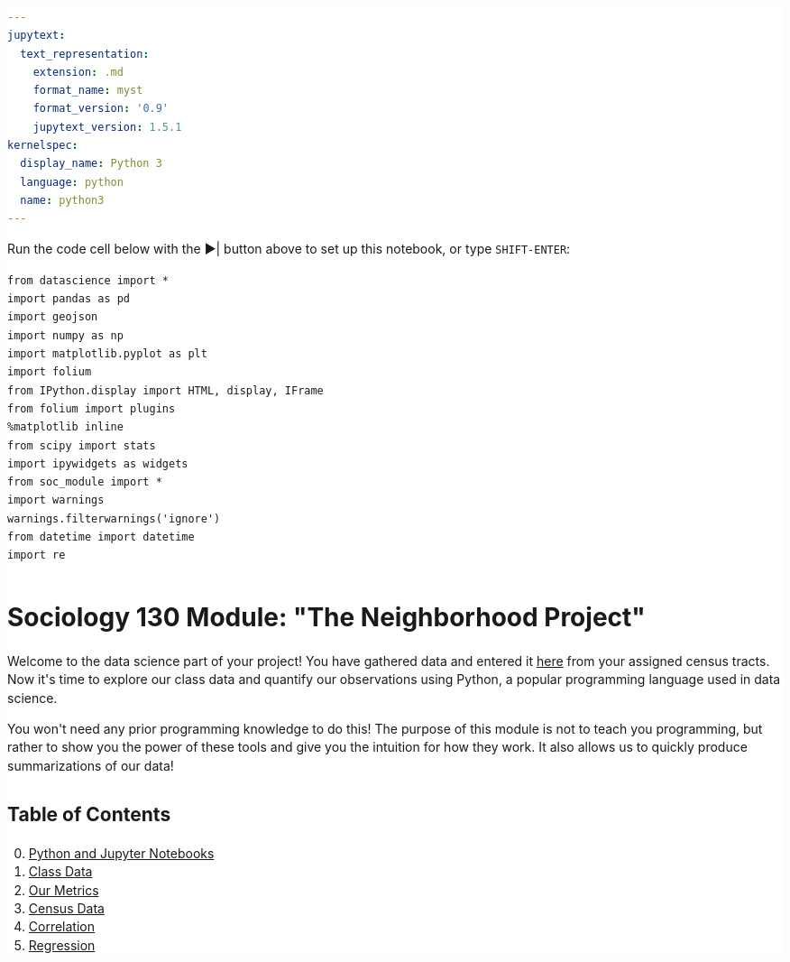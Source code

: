 ```yaml
---
jupytext:
  text_representation:
    extension: .md
    format_name: myst
    format_version: '0.9'
    jupytext_version: 1.5.1
kernelspec:
  display_name: Python 3
  language: python
  name: python3
---
```


Run the code cell below with the ▶| button above to set up this notebook, or type `SHIFT-ENTER`:

```{code-cell} ipython3
from datascience import *
import pandas as pd
import geojson
import numpy as np
import matplotlib.pyplot as plt
import folium
from IPython.display import HTML, display, IFrame
from folium import plugins
%matplotlib inline
from scipy import stats
import ipywidgets as widgets
from soc_module import *
import warnings
warnings.filterwarnings('ignore')
from datetime import datetime
import re
```

# Sociology 130 Module: "The Neighborhood Project"

Welcome to the data science part of your project! You have gathered data and entered it [here](https://goo.gl/forms/eY1mephilS6VqAT83) from your assigned census tracts.  Now it's time to explore our class data and quantify our observations using Python, a popular programming language used in data science. 

You won't need any prior programming knowledge to do this! The purpose of this module is not to teach you programming, but rather to show you the power of these tools and give you the intuition for how they work. It also allows us to quickly produce summarizations of our data!

## Table of Contents

0. [Python and Jupyter Notebooks](#jupyter)
1. [Class Data](#yourdata)
2. [Our Metrics](#ourmetrics)
3. [Census Data](#census)
4. [Correlation](#correlation)
5. [Regression](#regression)
